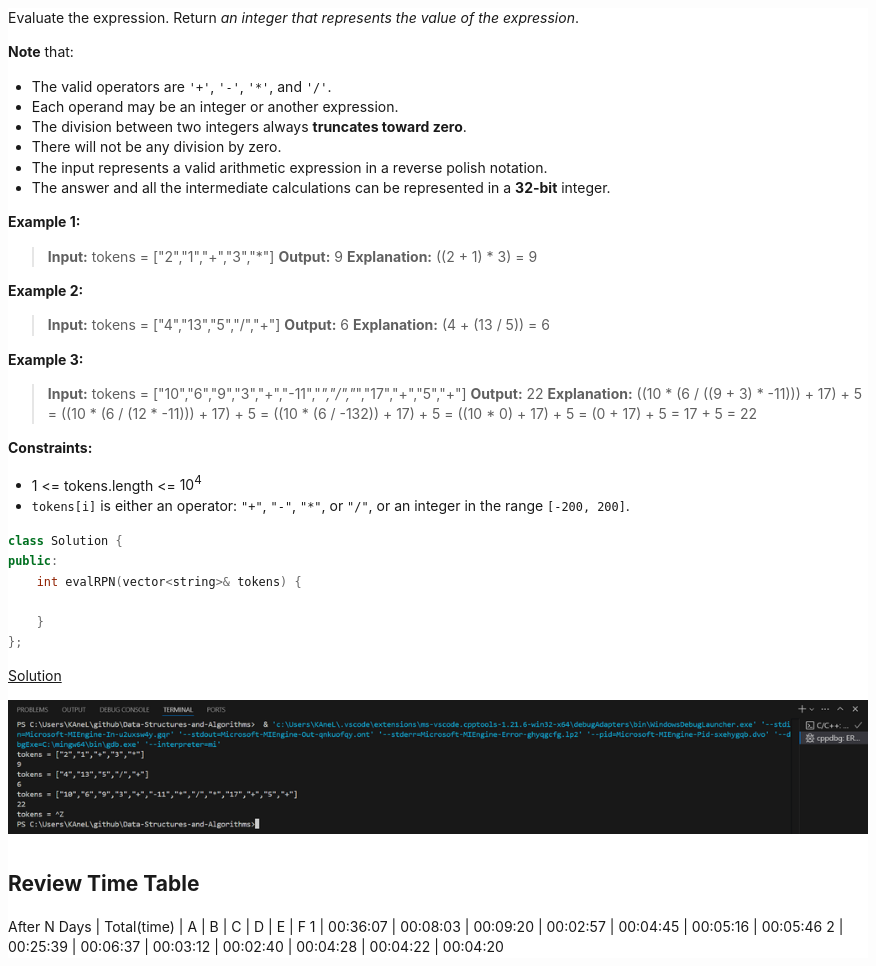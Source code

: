 Evaluate the expression. Return *an integer that represents the value of the expression*.

**Note** that:

- The valid operators are `'+'`, `'-'`, `'*'`, and `'/'`.
- Each operand may be an integer or another expression.
- The division between two integers always **truncates toward zero**.
- There will not be any division by zero.
- The input represents a valid arithmetic expression in a reverse polish notation.
- The answer and all the intermediate calculations can be represented in a **32-bit** integer.
 

**Example 1:**

> **Input:** tokens = ["2","1","+","3","*"]
**Output:** 9
**Explanation:** ((2 + 1) * 3) = 9

**Example 2:**

> **Input:** tokens = ["4","13","5","/","+"]
**Output:** 6
**Explanation:** (4 + (13 / 5)) = 6

**Example 3:**

> **Input:** tokens = ["10","6","9","3","+","-11","*","/","*","17","+","5","+"]
**Output:** 22
**Explanation:** ((10 * (6 / ((9 + 3) * -11))) + 17) + 5
= ((10 * (6 / (12 * -11))) + 17) + 5
= ((10 * (6 / -132)) + 17) + 5
= ((10 * 0) + 17) + 5
= (0 + 17) + 5
= 17 + 5
= 22
 

**Constraints:**

- 1 <= tokens.length <= $10^4$
- `tokens[i]` is either an operator: `"+"`, `"-"`, `"*"`, or `"/"`, or an integer in the range `[-200, 200]`.


```c++
class Solution {
public:
    int evalRPN(vector<string>& tokens) {
        
    }
};
```

[Solution](ERPN.cpp)

![ERPN](image-5.png)


## Review Time Table

After N Days | Total(time) | A | B | C | D | E | F
1 | 00:36:07 | 00:08:03 | 00:09:20 | 00:02:57 | 00:04:45 | 00:05:16 | 00:05:46
2 | 00:25:39 | 00:06:37 | 00:03:12 | 00:02:40 | 00:04:28 | 00:04:22 | 00:04:20